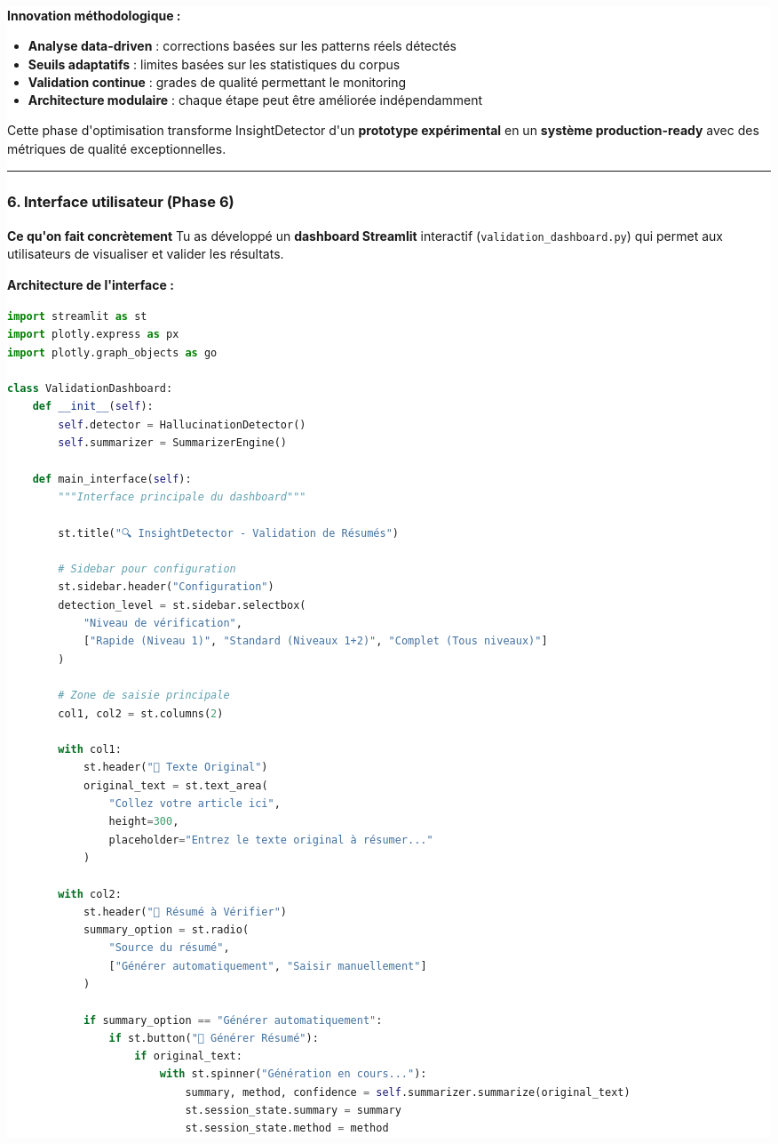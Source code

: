 **Innovation méthodologique :**
- **Analyse data-driven** : corrections basées sur les patterns réels détectés
- **Seuils adaptatifs** : limites basées sur les statistiques du corpus
- **Validation continue** : grades de qualité permettant le monitoring
- **Architecture modulaire** : chaque étape peut être améliorée indépendamment

Cette phase d'optimisation transforme InsightDetector d'un **prototype expérimental** en un **système production-ready** avec des métriques de qualité exceptionnelles.

---

### 6. Interface utilisateur (Phase 6)

**Ce qu'on fait concrètement**
Tu as développé un **dashboard Streamlit** interactif (`validation_dashboard.py`) qui permet aux utilisateurs de visualiser et valider les résultats.

**Architecture de l'interface :**

```python
import streamlit as st
import plotly.express as px
import plotly.graph_objects as go

class ValidationDashboard:
    def __init__(self):
        self.detector = HallucinationDetector()
        self.summarizer = SummarizerEngine()
        
    def main_interface(self):
        """Interface principale du dashboard"""
        
        st.title("🔍 InsightDetector - Validation de Résumés")
        
        # Sidebar pour configuration
        st.sidebar.header("Configuration")
        detection_level = st.sidebar.selectbox(
            "Niveau de vérification", 
            ["Rapide (Niveau 1)", "Standard (Niveaux 1+2)", "Complet (Tous niveaux)"]
        )
        
        # Zone de saisie principale
        col1, col2 = st.columns(2)
        
        with col1:
            st.header("📄 Texte Original")
            original_text = st.text_area(
                "Collez votre article ici", 
                height=300,
                placeholder="Entrez le texte original à résumer..."
            )
            
        with col2:
            st.header("📝 Résumé à Vérifier") 
            summary_option = st.radio(
                "Source du résumé",
                ["Générer automatiquement", "Saisir manuellement"]
            )
            
            if summary_option == "Générer automatiquement":
                if st.button("🤖 Générer Résumé"):
                    if original_text:
                        with st.spinner("Génération en cours..."):
                            summary, method, confidence = self.summarizer.summarize(original_text)
                            st.session_state.summary = summary
                            st.session_state.method = method
```